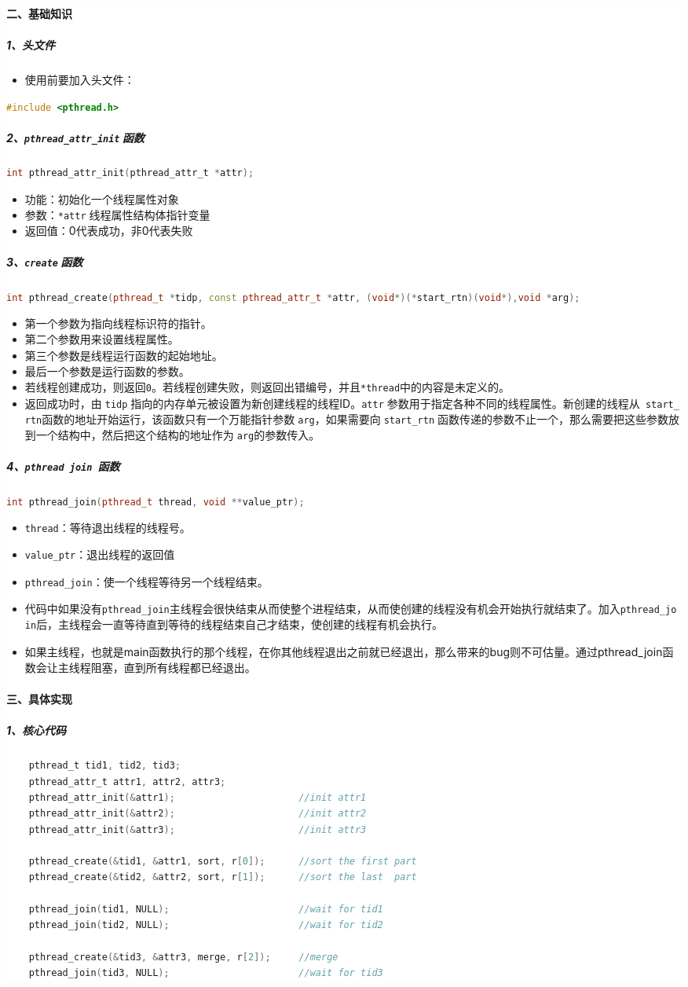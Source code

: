 #### 二、基础知识

##### 1、头文件

- 使用前要加入头文件：

```c
#include <pthread.h>
```

##### 2、`pthread_attr_init` 函数

```c
int pthread_attr_init(pthread_attr_t *attr);
```

- 功能：初始化一个线程属性对象
- 参数：`*attr` 线程属性结构体指针变量
- 返回值：0代表成功，非0代表失败

##### 3、`create` 函数

```cpp
int pthread_create(pthread_t *tidp, const pthread_attr_t *attr, (void*)(*start_rtn)(void*),void *arg);
```

- 第一个参数为指向线程标识符的指针。
- 第二个参数用来设置线程属性。
- 第三个参数是线程运行函数的起始地址。
- 最后一个参数是运行函数的参数。
- 若线程创建成功，则返回`0`。若线程创建失败，则返回出错编号，并且`*thread`中的内容是未定义的。
- 返回成功时，由 `tidp` 指向的内存单元被设置为新创建线程的线程ID。`attr` 参数用于指定各种不同的线程属性。新创建的线程从` start_rtn`函数的地址开始运行，该函数只有一个万能指针参数 `arg`，如果需要向 `start_rtn` 函数传递的参数不止一个，那么需要把这些参数放到一个结构中，然后把这个结构的地址作为 `arg`的参数传入。

##### 4、`pthread join `函数

```cpp
int pthread_join(pthread_t thread, void **value_ptr);
```

- `thread`：等待退出线程的线程号。

- `value_ptr`：退出线程的返回值
- `pthread_join`：使一个线程等待另一个线程结束。
- 代码中如果没有`pthread_join`主线程会很快结束从而使整个进程结束，从而使创建的线程没有机会开始执行就结束了。加入`pthread_join`后，主线程会一直等待直到等待的线程结束自己才结束，使创建的线程有机会执行。
- 如果主线程，也就是main函数执行的那个线程，在你其他线程退出之前就已经退出，那么带来的bug则不可估量。通过pthread_join函数会让主线程阻塞，直到所有线程都已经退出。



#### 三、具体实现

##### 1、核心代码

```c
    pthread_t tid1, tid2, tid3;
    pthread_attr_t attr1, attr2, attr3;
    pthread_attr_init(&attr1);						//init attr1
    pthread_attr_init(&attr2);						//init attr2
    pthread_attr_init(&attr3);						//init attr3

	pthread_create(&tid1, &attr1, sort, r[0]);      //sort the first part
    pthread_create(&tid2, &attr2, sort, r[1]);      //sort the last  part

    pthread_join(tid1, NULL);                       //wait for tid1
    pthread_join(tid2, NULL);                       //wait for tid2

    pthread_create(&tid3, &attr3, merge, r[2]);     //merge
    pthread_join(tid3, NULL);                       //wait for tid3
```

